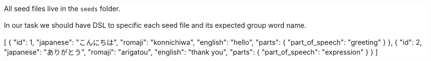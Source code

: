 All seed files live in the `seeds` folder.

In our task we should have DSL to specific each seed file and its expected group word name.

[
  {
    "id": 1,
    "japanese": "こんにちは",
    "romaji": "konnichiwa",
    "english": "hello",
    "parts": {
      "part_of_speech": "greeting"
    }
  },
  {
    "id": 2,
    "japanese": "ありがとう",
    "romaji": "arigatou",
    "english": "thank you",
    "parts": {
      "part_of_speech": "expression"
    }
  }
]

